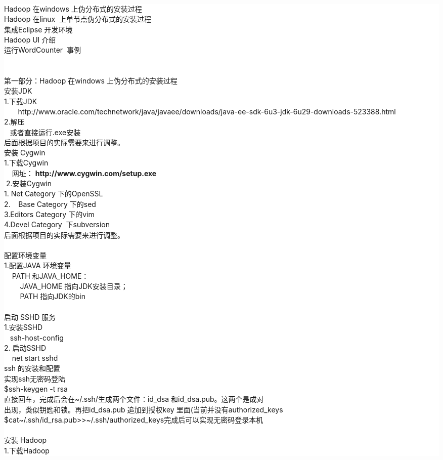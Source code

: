 <div class="O">
<div>Hadoop 在windows 上伪分布式的安装过程  </div>
<div>Hadoop 在linux  上单节点伪分布式的安装过程  </div>
<div>集成Eclipse 开发环境  </div>
<div>Hadoop UI 介绍 </div>
<div>运行WordCounter  事例 </div>
<div>  </div>
<div> 
<div class="O">
<div><span class="bold">第一部分：Hadoop 在windows 上伪分布式的安装过程</span> </div>
<div>
<div class="O">安装JDK </div>
<div class="O">
<div class="O">
<div>1.下载JDK </div>
<div>       http://www.oracle.com/technetwork/java/javaee/downloads/java-ee-sdk-6u3-jdk-6u29-downloads-523388.html
</div>
<div>2.解压 </div>
<div>   或者直接运行.exe安装 </div>
<div>后面根据项目的实际需要来进行调整。 </div>
<div>
<div class="O"><span>安装</span> <span lang="en-us" xml:lang="en-us">Cygwin</span> </div>
<div class="O">
<div class="O">1.下载Cygwin </div>
<div class="O">    网址： <strong>http://www.cygwin.com/setup.exe </strong></div>
<div class="O"> 2.安装Cygwin </div>
<div class="O1">1. Net Category 下的OpenSSL </div>
<div class="O1">2.    Base Category 下的sed </div>
<div class="O1">3.Editors Category 下的vim </div>
<div class="O1">4.Devel Category  下subversion </div>
<div class="O">后面根据项目的实际需要来进行调整。 </div>
<div class="O">  </div>
</div>
<div class="O"><span>配置环境变量</span> </div>
<div class="O">
<div class="O">
<div>1.配置JAVA 环境变量 </div>
<div>    PATH 和JAVA_HOME： </div>
<div>        JAVA_HOME 指向JDK安装目录； </div>
<div>        PATH 指向JDK的bin </div>
<div> 
<div class="O"><span>启动</span> <span lang="en-us" xml:lang="en-us">SSHD</span> <span>服务</span> </div>
<div class="O">
<div class="O">
<div>1.安装SSHD </div>
<div>   ssh-host-config </div>
<div>2. 启动SSHD </div>
<div>    net start sshd  </div>
<div>
<div class="O"><span lang="en-us" xml:lang="en-us">ssh</span> <span>的安装和配置</span> </div>
<div class="O">
<div class="O">
<div>实现ssh无密码登陆 </div>
<div>$ssh-keygen -t rsa   </div>
<div>直接回车，完成后会在~/.ssh/生成两个文件：id_dsa 和id_dsa.pub。这两个是成对 </div>
<div>出现，类似钥匙和锁。再把id_dsa.pub 追加到授权key 里面(当前并没有authorized_keys <br>
$cat~/.ssh/id_rsa.pub&gt;&gt;~/.ssh/authorized_keys完成后可以实现无密码登录本机 </div>
<div>  </div>
<div>
<div class="O"><span>安装</span> <span lang="en-us" xml:lang="en-us">Hadoop</span> </div>
<div class="O">
<div class="O">1.下载Hadoop </div>